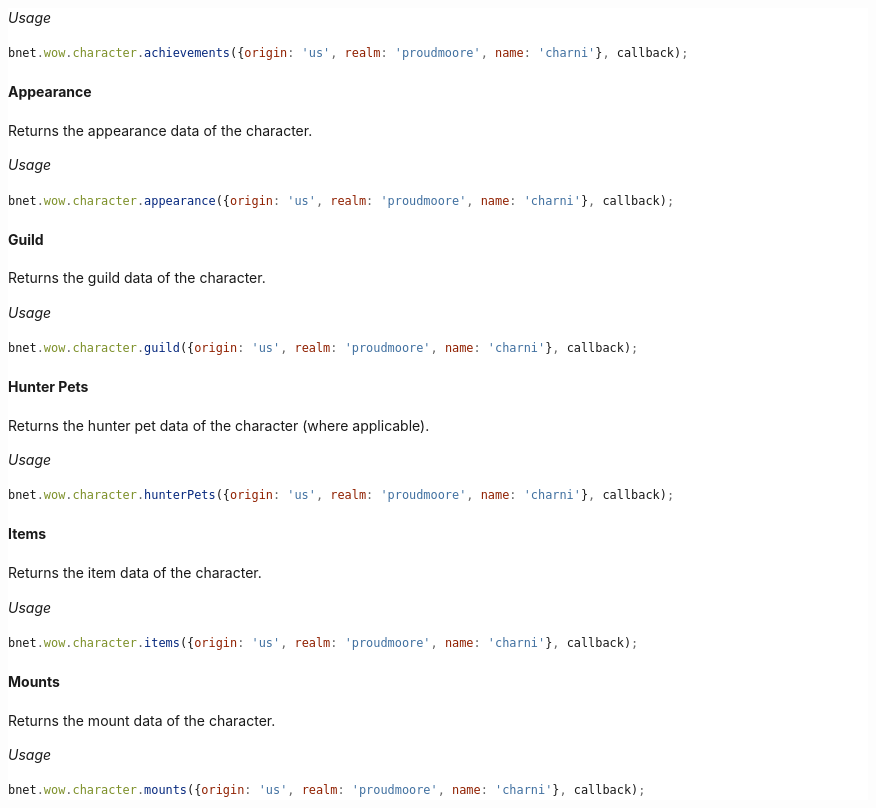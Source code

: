*Usage*

```javascript
bnet.wow.character.achievements({origin: 'us', realm: 'proudmoore', name: 'charni'}, callback);
```

<a name="wow-character-appearance"></a>
#### Appearance

Returns the appearance data of the character.

*Usage*

```javascript
bnet.wow.character.appearance({origin: 'us', realm: 'proudmoore', name: 'charni'}, callback);
```

<a name="wow-character-guild"></a>
#### Guild

Returns the guild data of the character.

*Usage*

```javascript
bnet.wow.character.guild({origin: 'us', realm: 'proudmoore', name: 'charni'}, callback);
```

<a name="wow-character-hunter-pets"></a>
#### Hunter Pets

Returns the hunter pet data of the character (where applicable).

*Usage*

```javascript
bnet.wow.character.hunterPets({origin: 'us', realm: 'proudmoore', name: 'charni'}, callback);
```

<a name="wow-character-items"></a>
#### Items

Returns the item data of the character.

*Usage*

```javascript
bnet.wow.character.items({origin: 'us', realm: 'proudmoore', name: 'charni'}, callback);
```

<a name="wow-character-mounts"></a>
#### Mounts

Returns the mount data of the character.

*Usage*

```javascript
bnet.wow.character.mounts({origin: 'us', realm: 'proudmoore', name: 'charni'}, callback);
```
